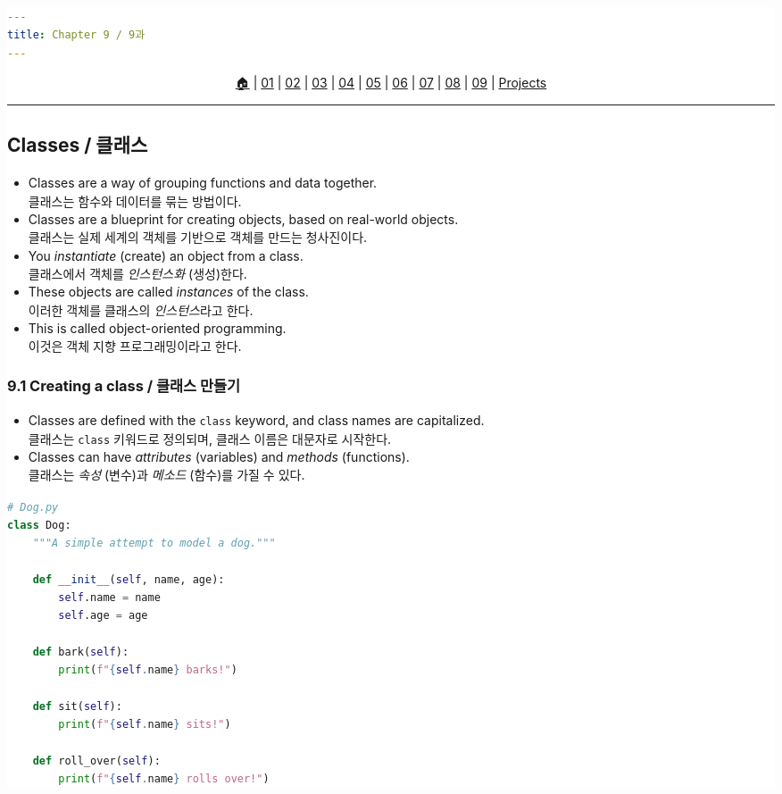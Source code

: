 ```yaml
---
title: Chapter 9 / 9과
---
```


<p id="menu" align="center">
  <a href="https://2023-aaronkr.github.io/python-crash-course" title="Home">🏠</a> |
  <a href="lessons/01.html" title="Getting Started / 시작하기">01</a> |
  <a href="lessons/02.html" title="Variables & Data Types / 변수와 데이터 타입">02</a> |
  <a href="lessons/03.html" title="Lists 1 / 리스트 1">03</a> |
  <a href="lessons/04.html" title="Lists 2 / 리스트 2">04</a> |
  <a href="lessons/05.html" title="If Statements / 조건문">05</a> |
  <a href="lessons/06.html" title="Dictionaries / 사전">06</a> |
  <a href="lessons/07.html" title="User Input / 사용자 입력">07</a> |
  <a href="lessons/08.html" title="Functions / 함수">08</a> |
  <a href="lessons/09.html" title="Classes / 클래스">09</a> | 
  <a href="https://github.com/aaronkr-courses/PyProject" title="Projects / 프로젝트">Projects</a>
</p>

---

## Classes / 클래스

- Classes are a way of grouping functions and data together.<br>
  클래스는 함수와 데이터를 묶는 방법이다.
- Classes are a blueprint for creating objects, based on real-world objects.<br>
  클래스는 실제 세계의 객체를 기반으로 객체를 만드는 청사진이다.
- You _instantiate_ (create) an object from a class.<br>
  클래스에서 객체를 _인스턴스화_ (생성)한다.
- These objects are called _instances_ of the class.<br>
  이러한 객체를 클래스의 *인스턴스*라고 한다.
- This is called object-oriented programming.<br>
  이것은 객체 지향 프로그래밍이라고 한다.

### 9.1 Creating a class / 클래스 만들기

- Classes are defined with the `class` keyword, and class names are capitalized.<br>
  클래스는 `class` 키워드로 정의되며, 클래스 이름은 대문자로 시작한다.
- Classes can have _attributes_ (variables) and _methods_ (functions).<br>
  클래스는 _속성_ (변수)과 _메소드_ (함수)를 가질 수 있다.

```python
# Dog.py
class Dog:
    """A simple attempt to model a dog."""

    def __init__(self, name, age):
        self.name = name
        self.age = age

    def bark(self):
        print(f"{self.name} barks!")

    def sit(self):
        print(f"{self.name} sits!")

    def roll_over(self):
        print(f"{self.name} rolls over!")
```
